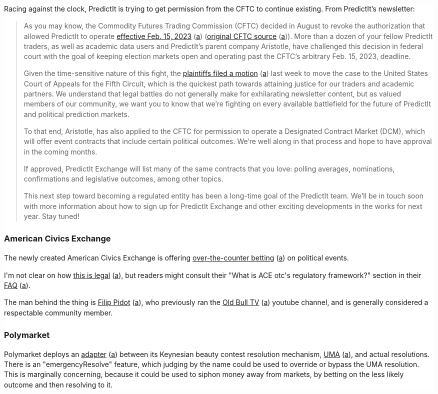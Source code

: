 Racing against the clock, PredictIt is trying to get permission from the CFTC to continue existing. From PredictIt’s newsletter:

> As you may know, the Commodity Futures Trading Commission (CFTC) decided in August to revoke the authorization that allowed PredictIt to operate [effective Feb. 15, 2023](https://www.predictit.org/platform-announcements) ([a](http://web.archive.org/web/20221223063826/https://www.predictit.org/platform-announcements)) ([original CFTC source](https://www.cftc.gov/PressRoom/PressReleases/8567-22) ([a](http://web.archive.org/web/20221217222553/https://www.cftc.gov/PressRoom/PressReleases/8567-22))). More than a dozen of your fellow PredictIt traders, as well as academic data users and PredictIt’s parent company Aristotle, have challenged this decision in federal court with the goal of keeping election markets open and operating past the CFTC’s arbitrary Feb. 15, 2023, deadline.
> 
> Given the time-sensitive nature of this fight, the [plaintiffs filed a motion](https://www.casino.org/news/predictit-to-seek-cftc-injunction-in-appeals-court-after-lower-court-fails-to-act/) ([a](http://web.archive.org/web/20230103080014/https://www.casino.org/news/predictit-to-seek-cftc-injunction-in-appeals-court-after-lower-court-fails-to-act/)) last week to move the case to the United States Court of Appeals for the Fifth Circuit, which is the quickest path towards attaining justice for our traders and academic partners. We understand that legal battles do not generally make for exhilarating newsletter content, but as valued members of our community, we want you to know that we’re fighting on every available battlefield for the future of PredictIt and political prediction markets.
> 
> To that end, Aristotle, has also applied to the CFTC for permission to operate a Designated Contract Market (DCM), which will offer event contracts that include certain political outcomes. We’re well along in that process and hope to have approval in the coming months.
> 
> If approved, PredictIt Exchange will list many of the same contracts that you love: polling averages, nominations, confirmations and legislative outcomes, among other topics.
> 
> This next step toward becoming a regulated entity has been a long-time goal of the PredictIt team. We’ll be in touch soon with more information about how to sign up for PredictIt Exchange and other exciting developments in the works for next year. Stay tuned\!
 
### American Civics Exchange

The newly created American Civics Exchange is offering [over-the-counter betting](https://otc.amciv.com/dashboard) ([a](http://web.archive.org/web/20221122165636/https://otc.amciv.com/dashboard)) on political events.

I'm not clear on how [this is legal](https://en.wikipedia.org/wiki/Over-the-counter_%28finance%29) ([a](https://web.archive.org/web/20230106180304/https://en.wikipedia.org/wiki/Over-the-counter_%28finance%29)), but readers might consult their "What is ACE otc's regulatory framework?" section in their [FAQ](https://otc.amciv.com/page/faq) ([a](http://web.archive.org/web/20230105001904/https://otc.amciv.com/page/faq)). 

The man behind the thing is [Filip Pidot](https://twitter.com/FlipPidot) ([a](https://web.archive.org/web/20230106192455/https://twitter.com/FlipPidot)), who previously ran the [Old Bull TV](https://www.youtube.com/@OldBullTV/videos) ([a](http://web.archive.org/web/20230105002037/https://www.youtube.com/@OldBullTV/videos)) youtube channel, and is generally considered a respectable community member.

### Polymarket

Polymarket deploys an [adapter](https://github.com/Polymarket/uma-ctf-adapter) ([a](http://web.archive.org/web/20221013234314/https://github.com/Polymarket/uma-ctf-adapter)) between its Keynesian beauty contest resolution mechanism, [UMA](https://umaproject.org/) ([a](http://web.archive.org/web/20230104180400/https://umaproject.org/)), and actual resolutions. There is an "emergencyResolve" feature, which judging by the name could be used to override or bypass the UMA resolution. This is marginally concerning, because it could be used to siphon money away from markets, by betting on the less likely outcome and then resolving to it.
